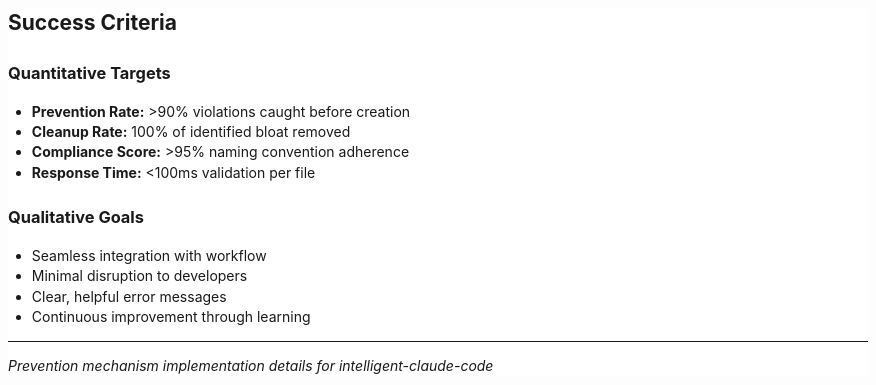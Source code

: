 ## Success Criteria

### Quantitative Targets
- **Prevention Rate:** >90% violations caught before creation
- **Cleanup Rate:** 100% of identified bloat removed
- **Compliance Score:** >95% naming convention adherence
- **Response Time:** <100ms validation per file

### Qualitative Goals
- Seamless integration with workflow
- Minimal disruption to developers
- Clear, helpful error messages
- Continuous improvement through learning

---
*Prevention mechanism implementation details for intelligent-claude-code*